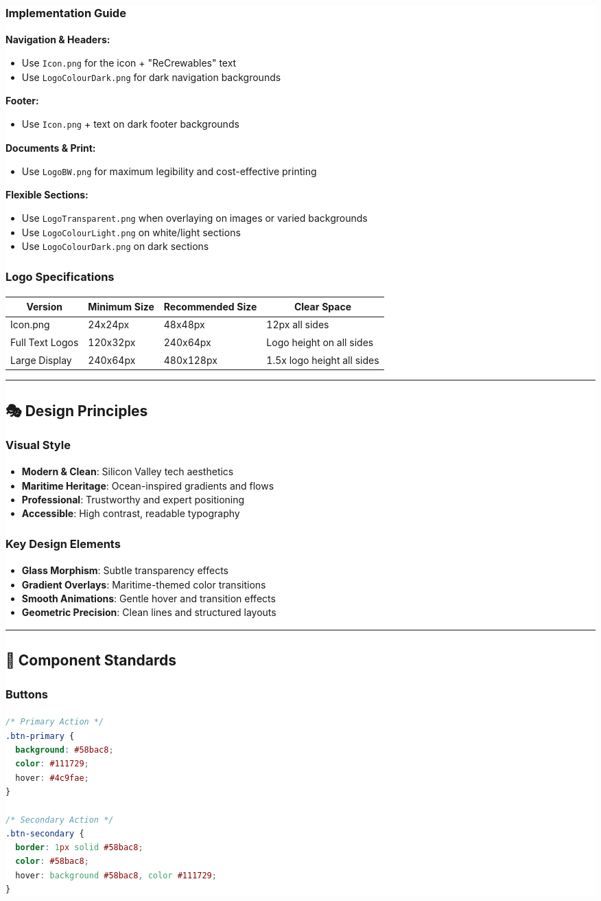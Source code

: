 ### Implementation Guide

**Navigation & Headers:**
- Use `Icon.png` for the icon + "ReCrewables" text
- Use `LogoColourDark.png` for dark navigation backgrounds

**Footer:**  
- Use `Icon.png` + text on dark footer backgrounds

**Documents & Print:**
- Use `LogoBW.png` for maximum legibility and cost-effective printing

**Flexible Sections:**
- Use `LogoTransparent.png` when overlaying on images or varied backgrounds
- Use `LogoColourLight.png` on white/light sections
- Use `LogoColourDark.png` on dark sections

### Logo Specifications

| Version | Minimum Size | Recommended Size | Clear Space |
|---------|-------------|------------------|-------------|
| Icon.png | 24x24px | 48x48px | 12px all sides |
| Full Text Logos | 120x32px | 240x64px | Logo height on all sides |
| Large Display | 240x64px | 480x128px | 1.5x logo height all sides |

---

## 🎭 **Design Principles**

### Visual Style
- **Modern & Clean**: Silicon Valley tech aesthetics
- **Maritime Heritage**: Ocean-inspired gradients and flows
- **Professional**: Trustworthy and expert positioning
- **Accessible**: High contrast, readable typography

### Key Design Elements
- **Glass Morphism**: Subtle transparency effects
- **Gradient Overlays**: Maritime-themed color transitions  
- **Smooth Animations**: Gentle hover and transition effects
- **Geometric Precision**: Clean lines and structured layouts

---

## 🧩 **Component Standards**

### Buttons

```css
/* Primary Action */
.btn-primary {
  background: #58bac8;
  color: #111729;
  hover: #4c9fae;
}

/* Secondary Action */
.btn-secondary {
  border: 1px solid #58bac8;
  color: #58bac8;
  hover: background #58bac8, color #111729;
}
```
